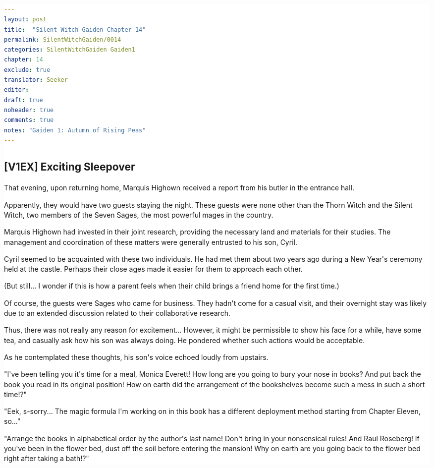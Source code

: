 ```yaml
---
layout: post
title:  "Silent Witch Gaiden Chapter 14"
permalink: SilentWitchGaiden/0014
categories: SilentWitchGaiden Gaiden1
chapter: 14
exclude: true
translator: Seeker
editor: 
draft: true
noheader: true
comments: true
notes: "Gaiden 1: Autumn of Rising Peas"
---
```

<h2>[V1EX] Exciting Sleepover</h2>

That evening, upon returning home, Marquis Highown received a report from his butler in the entrance hall.

Apparently, they would have two guests staying the night. These guests were none other than the Thorn Witch and the Silent Witch, two members of the Seven Sages, the most powerful mages in the country.

Marquis Highown had invested in their joint research, providing the necessary land and materials for their studies. The management and coordination of these matters were generally entrusted to his son, Cyril.

Cyril seemed to be acquainted with these two individuals. He had met them about two years ago during a New Year's ceremony held at the castle. Perhaps their close ages made it easier for them to approach each other.

(But still... I wonder if this is how a parent feels when their child brings a friend home for the first time.)

Of course, the guests were Sages who came for business. They hadn't come for a casual visit, and their overnight stay was likely due to an extended discussion related to their collaborative research.

Thus, there was not really any reason for excitement... However, it might be permissible to show his face for a while, have some tea, and casually ask how his son was always doing. He pondered whether such actions would be acceptable.

As he contemplated these thoughts, his son's voice echoed loudly from upstairs.

"I've been telling you it's time for a meal, Monica Everett! How long are you going to bury your nose in books? And put back the book you read in its original position! How on earth did the arrangement of the bookshelves become such a mess in such a short time!?"

"Eek, s-sorry... The magic formula I'm working on in this book has a different deployment method starting from Chapter Eleven, so..."

"Arrange the books in alphabetical order by the author's last name! Don't bring in your nonsensical rules! And Raul Roseberg! If you've been in the flower bed, dust off the soil before entering the mansion! Why on earth are you going back to the flower bed right after taking a bath!?"
